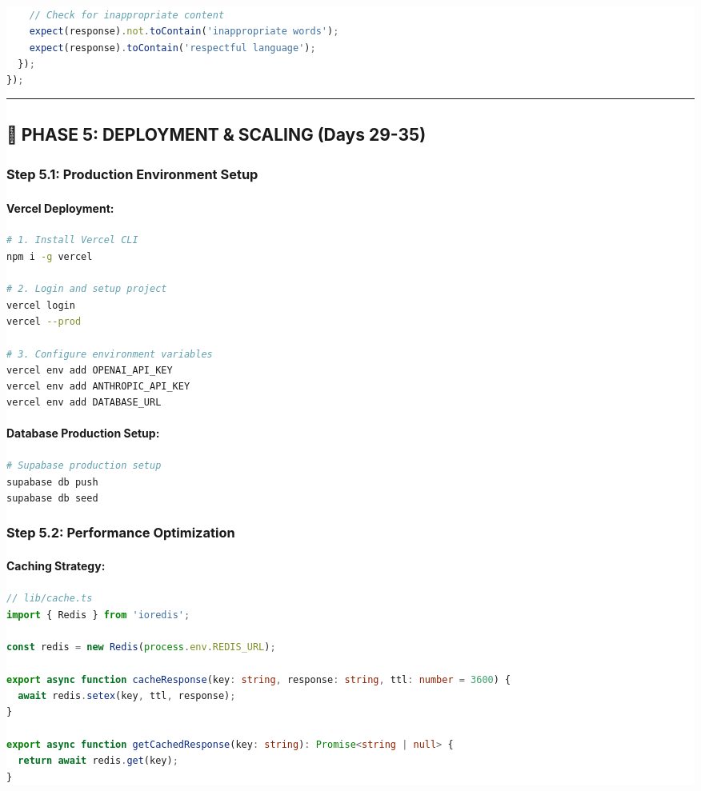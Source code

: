 ```typescript
    // Check for inappropriate content
    expect(response).not.toContain('inappropriate words');
    expect(response).toContain('respectful language');
  });
});
```

---

## 🚀 **PHASE 5: DEPLOYMENT & SCALING (Days 29-35)**

### **Step 5.1: Production Environment Setup**

#### **Vercel Deployment:**
```bash
# 1. Install Vercel CLI
npm i -g vercel

# 2. Login and setup project
vercel login
vercel --prod

# 3. Configure environment variables
vercel env add OPENAI_API_KEY
vercel env add ANTHROPIC_API_KEY
vercel env add DATABASE_URL
```

#### **Database Production Setup:**
```bash
# Supabase production setup
supabase db push
supabase db seed
```

### **Step 5.2: Performance Optimization**

#### **Caching Strategy:**
```typescript
// lib/cache.ts
import { Redis } from 'ioredis';

const redis = new Redis(process.env.REDIS_URL);

export async function cacheResponse(key: string, response: string, ttl: number = 3600) {
  await redis.setex(key, ttl, response);
}

export async function getCachedResponse(key: string): Promise<string | null> {
  return await redis.get(key);
}
```
